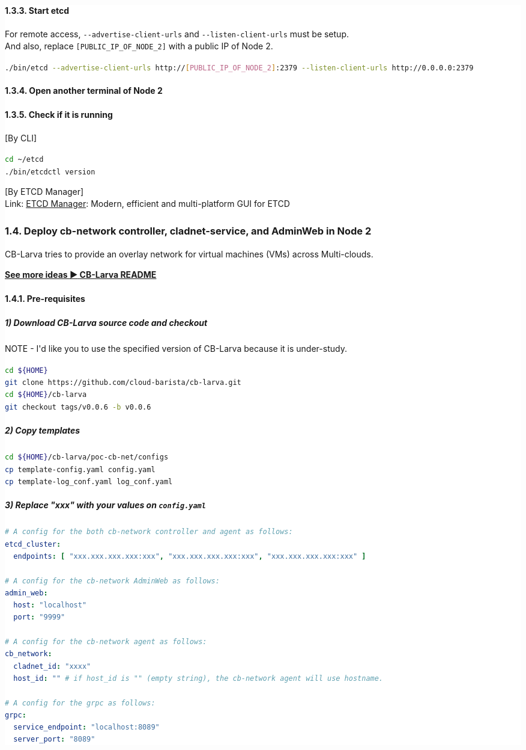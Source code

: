 #### 1.3.3. Start etcd

For remote access, `--advertise-client-urls` and `--listen-client-urls` must be setup.   
And also, replace `[PUBLIC_IP_OF_NODE_2]` with a public IP of Node 2.
```bash
./bin/etcd --advertise-client-urls http://[PUBLIC_IP_OF_NODE_2]:2379 --listen-client-urls http://0.0.0.0:2379
```
#### 1.3.4. Open another terminal of Node 2

#### 1.3.5. Check if it is running
[By CLI]
```bash
cd ~/etcd
./bin/etcdctl version
```

[By ETCD Manager]   
Link: [ETCD Manager](https://www.electronjs.org/apps/etcd-manager): Modern, efficient and multi-platform GUI for ETCD


### 1.4. Deploy cb-network controller, cladnet-service, and AdminWeb in **Node 2**

CB-Larva tries to provide an overlay network for virtual machines (VMs) across Multi-clouds.

**<ins> See more ideas :arrow_forward: [CB-Larva README](https://github.com/cloud-barista/cb-larva)</ins>**

#### 1.4.1. Pre-requisites
##### 1) Download CB-Larva source code and checkout
NOTE - I'd like you to use the specified version of CB-Larva because it is under-study.
```bash
cd ${HOME}
git clone https://github.com/cloud-barista/cb-larva.git
cd ${HOME}/cb-larva
git checkout tags/v0.0.6 -b v0.0.6
```

##### 2) Copy templates
```bash
cd ${HOME}/cb-larva/poc-cb-net/configs
cp template-config.yaml config.yaml
cp template-log_conf.yaml log_conf.yaml
```

##### 3) Replace "xxx" with your values on `config.yaml`
```yaml
# A config for the both cb-network controller and agent as follows:
etcd_cluster:
  endpoints: [ "xxx.xxx.xxx.xxx:xxx", "xxx.xxx.xxx.xxx:xxx", "xxx.xxx.xxx.xxx:xxx" ]

# A config for the cb-network AdminWeb as follows:
admin_web:
  host: "localhost"
  port: "9999"

# A config for the cb-network agent as follows:
cb_network:
  cladnet_id: "xxxx"
  host_id: "" # if host_id is "" (empty string), the cb-network agent will use hostname.

# A config for the grpc as follows:
grpc:
  service_endpoint: "localhost:8089"
  server_port: "8089"
```